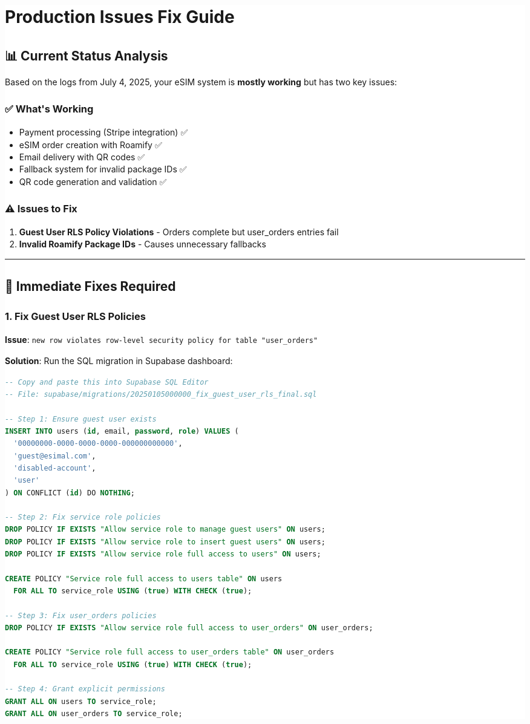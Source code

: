 # Production Issues Fix Guide

## 📊 **Current Status Analysis**

Based on the logs from July 4, 2025, your eSIM system is **mostly working** but has two key issues:

### ✅ **What's Working**
- Payment processing (Stripe integration) ✅
- eSIM order creation with Roamify ✅
- Email delivery with QR codes ✅
- Fallback system for invalid package IDs ✅
- QR code generation and validation ✅

### ⚠️ **Issues to Fix**
1. **Guest User RLS Policy Violations** - Orders complete but user_orders entries fail
2. **Invalid Roamify Package IDs** - Causes unnecessary fallbacks

---

## 🔧 **Immediate Fixes Required**

### **1. Fix Guest User RLS Policies**

**Issue**: `new row violates row-level security policy for table "user_orders"`

**Solution**: Run the SQL migration in Supabase dashboard:

```sql
-- Copy and paste this into Supabase SQL Editor
-- File: supabase/migrations/20250105000000_fix_guest_user_rls_final.sql

-- Step 1: Ensure guest user exists
INSERT INTO users (id, email, password, role) VALUES (
  '00000000-0000-0000-0000-000000000000',
  'guest@esimal.com',
  'disabled-account',
  'user'
) ON CONFLICT (id) DO NOTHING;

-- Step 2: Fix service role policies
DROP POLICY IF EXISTS "Allow service role to manage guest users" ON users;
DROP POLICY IF EXISTS "Allow service role to insert guest users" ON users;
DROP POLICY IF EXISTS "Allow service role full access to users" ON users;

CREATE POLICY "Service role full access to users table" ON users
  FOR ALL TO service_role USING (true) WITH CHECK (true);

-- Step 3: Fix user_orders policies
DROP POLICY IF EXISTS "Allow service role full access to user_orders" ON user_orders;

CREATE POLICY "Service role full access to user_orders table" ON user_orders
  FOR ALL TO service_role USING (true) WITH CHECK (true);

-- Step 4: Grant explicit permissions
GRANT ALL ON users TO service_role;
GRANT ALL ON user_orders TO service_role;
```
